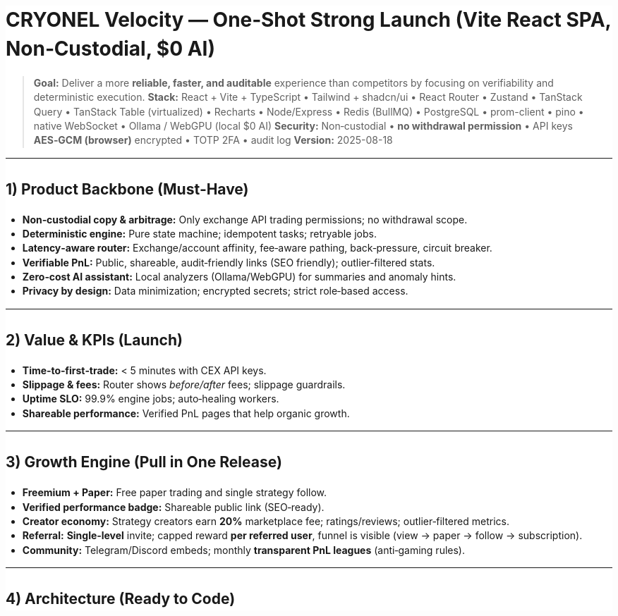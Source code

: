 # CRYONEL Velocity — One‑Shot Strong Launch (Vite React SPA, Non‑Custodial, $0 AI)

> **Goal:** Deliver a more **reliable, faster, and auditable** experience than competitors by focusing on verifiability and deterministic execution.
> **Stack:** React + Vite + TypeScript • Tailwind + shadcn/ui • React Router • Zustand • TanStack Query • TanStack Table (virtualized) • Recharts • Node/Express • Redis (BullMQ) • PostgreSQL • prom-client • pino • native WebSocket • Ollama / WebGPU (local $0 AI)
> **Security:** Non‑custodial • **no withdrawal permission** • API keys **AES‑GCM (browser)** encrypted • TOTP 2FA • audit log
> **Version:** 2025-08-18

---

## 1) Product Backbone (Must‑Have)

- **Non‑custodial copy & arbitrage:** Only exchange API trading permissions; no withdrawal scope.
- **Deterministic engine:** Pure state machine; idempotent tasks; retryable jobs.
- **Latency‑aware router:** Exchange/account affinity, fee‑aware pathing, back‑pressure, circuit breaker.
- **Verifiable PnL:** Public, shareable, audit‑friendly links (SEO friendly); outlier‑filtered stats.
- **Zero‑cost AI assistant:** Local analyzers (Ollama/WebGPU) for summaries and anomaly hints.
- **Privacy by design:** Data minimization; encrypted secrets; strict role‑based access.

---

## 2) Value & KPIs (Launch)

- **Time‑to‑first‑trade:** < 5 minutes with CEX API keys.
- **Slippage & fees:** Router shows *before/after* fees; slippage guardrails.
- **Uptime SLO:** 99.9% engine jobs; auto‑healing workers.
- **Shareable performance:** Verified PnL pages that help organic growth.

---

## 3) Growth Engine (Pull in One Release)

- **Freemium + Paper:** Free paper trading and single strategy follow.
- **Verified performance badge:** Shareable public link (SEO‑ready).
- **Creator economy:** Strategy creators earn **20%** marketplace fee; ratings/reviews; outlier‑filtered metrics.
- **Referral:** **Single‑level** invite; capped reward **per referred user**, funnel is visible (view → paper → follow → subscription).
- **Community:** Telegram/Discord embeds; monthly **transparent PnL leagues** (anti‑gaming rules).

---

## 4) Architecture (Ready to Code)
